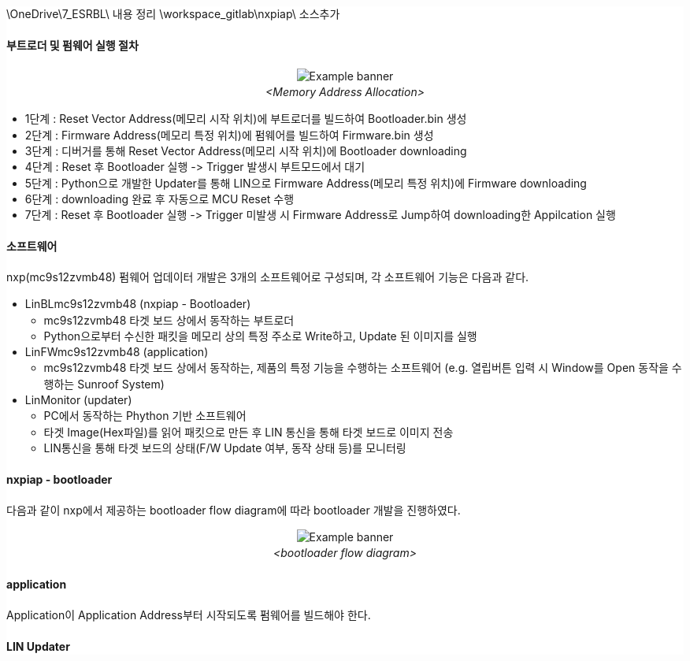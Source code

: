 \OneDrive\7_ESRBL\ 내용 정리
\workspace_gitlab\nxpiap\ 소스추가

#### 부트로더 및 펌웨어 실행 절차

<p align="center">
	<img
		src={require('/img/3_embedded/bootloader_1.png').default}
		alt="Example banner"
		width="350"
	/><br/><em>&lt;Memory Address Allocation&gt;</em>
</p>

* 1단계 : Reset Vector Address(메모리 시작 위치)에 부트로더를 빌드하여 Bootloader.bin 생성
* 2단계 : Firmware Address(메모리 특정 위치)에 펌웨어를 빌드하여 Firmware.bin 생성
* 3단계 : 디버거를 통해 Reset Vector Address(메모리 시작 위치)에 Bootloader downloading
* 4단계 : Reset 후 Bootloader 실행 -> Trigger 발생시 부트모드에서 대기
* 5단계 : Python으로 개발한 Updater를 통해 LIN으로 Firmware Address(메모리 특정 위치)에 Firmware downloading
* 6단계 : downloading 완료 후 자동으로 MCU Reset 수행
* 7단계 : Reset 후 Bootloader 실행 -> Trigger 미발생 시 Firmware Address로 Jump하여 downloading한 Appilcation 실행

#### 소프트웨어

nxp(mc9s12zvmb48) 펌웨어 업데이터 개발은 3개의 소프트웨어로 구성되며, 각 소프트웨어 기능은 다음과 같다.
* LinBLmc9s12zvmb48 (nxpiap - Bootloader)
  * mc9s12zvmb48 타겟 보드 상에서 동작하는 부트로더
  * Python으로부터 수신한 패킷을 메모리 상의 특정 주소로 Write하고, Update 된 이미지를 실행
* LinFWmc9s12zvmb48 (application)
  * mc9s12zvmb48 타겟 보드 상에서 동작하는, 제품의 특정 기능을 수행하는 소프트웨어
  (e.g. 열립버튼 입력 시 Window를 Open 동작을 수행하는 Sunroof System)
* LinMonitor (updater)
  * PC에서 동작하는 Phython 기반 소프트웨어
  * 타겟 Image(Hex파일)를 읽어 패킷으로 만든 후 LIN 통신을 통해 타겟 보드로 이미지 전송
  * LIN통신을 통해 타겟 보드의 상태(F/W Update 여부, 동작 상태 등)를 모니터링


#### nxpiap - bootloader

다음과 같이 nxp에서 제공하는 bootloader flow diagram에 따라 bootloader 개발을 진행하였다.

<p align="center">
	<img
		src={require('/img/3_embedded/bootloader_2.png').default}
		alt="Example banner"
		width="350"
	/><br/><em>&lt;bootloader flow diagram&gt;</em>
</p>

#### application

Application이 Application Address부터 시작되도록 펌웨어를 빌드해야 한다.

#### LIN Updater
